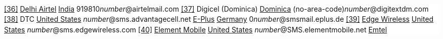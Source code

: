 <td><a rel="nofollow" class="external autonumber" href="http://www.cti.com.uy/">[36]</a></td>
<td></td>
<td></td>
</tr>
<tr>
<td><a href="http://en.wikipedia.org/wiki/Airtel_(India)" title="Airtel (India)" class="mw-redirect">Delhi Airtel</a></td>
<td><a href="http://en.wikipedia.org/wiki/India" title="India">India</a></td>
<td>919810<i>number</i>@airtelmail.com</td>
<td><a rel="nofollow" class="external autonumber" href="http://martinfitzpatrick.name/article/using-email-to-sms-gateways-to-send-free-sms">[37]</a></td>
<td></td>
<td></td>
</tr>
<tr>
<td>Digicel (Dominica)</td>
<td><a href="http://en.wikipedia.org/wiki/Dominica" title="Dominica">Dominica</a></td>
<td>(no-area-code)<i>number</i>@digitextdm.com</td>
<td><a rel="nofollow" class="external autonumber" href="http://www.digiceldominica.com/en/plans/addons/mobile_e">[38]</a></td>
<td></td>
<td></td>
</tr>
<tr>
<td>DTC</td>
<td><a href="http://en.wikipedia.org/wiki/United_States" title="United States">United States</a></td>
<td><i>number</i>@sms.advantagecell.net</td>
<td></td>
<td></td>
<td></td>
</tr>
<tr>
<td><a href="http://en.wikipedia.org/wiki/E-Plus" title="E-Plus">E-Plus</a></td>
<td><a href="http://en.wikipedia.org/wiki/Germany" title="Germany">Germany</a></td>
<td>0<i>number</i>@smsmail.eplus.de</td>
<td><a rel="nofollow" class="external autonumber" href="http://martinfitzpatrick.name/article/using-email-to-sms-gateways-to-send-free-sms">[39]</a></td>
<td></td>
<td></td>
</tr>
<tr>
<td><a href="http://en.wikipedia.org/wiki/Edge_Wireless" title="Edge Wireless">Edge Wireless</a></td>
<td><a href="http://en.wikipedia.org/wiki/United_States" title="United States">United States</a></td>
<td><i>number</i>@sms.edgewireless.com</td>
<td><a rel="nofollow" class="external autonumber" href="http://martinfitzpatrick.name/article/using-email-to-sms-gateways-to-send-free-sms">[40]</a></td>
<td></td>
<td></td>
</tr>
<tr>
<td><a href="http://en.wikipedia.org/wiki/Element_Mobile" title="Element Mobile">Element Mobile</a></td>
<td><a href="http://en.wikipedia.org/wiki/United_States" title="United States">United States</a></td>
<td><i>number</i>@SMS.elementmobile.net</td>
<td></td>
<td></td>
<td></td>
</tr>
<tr>
<td><a href="http://en.wikipedia.org/wiki/Emtel" title="Emtel">Emtel</a></td>